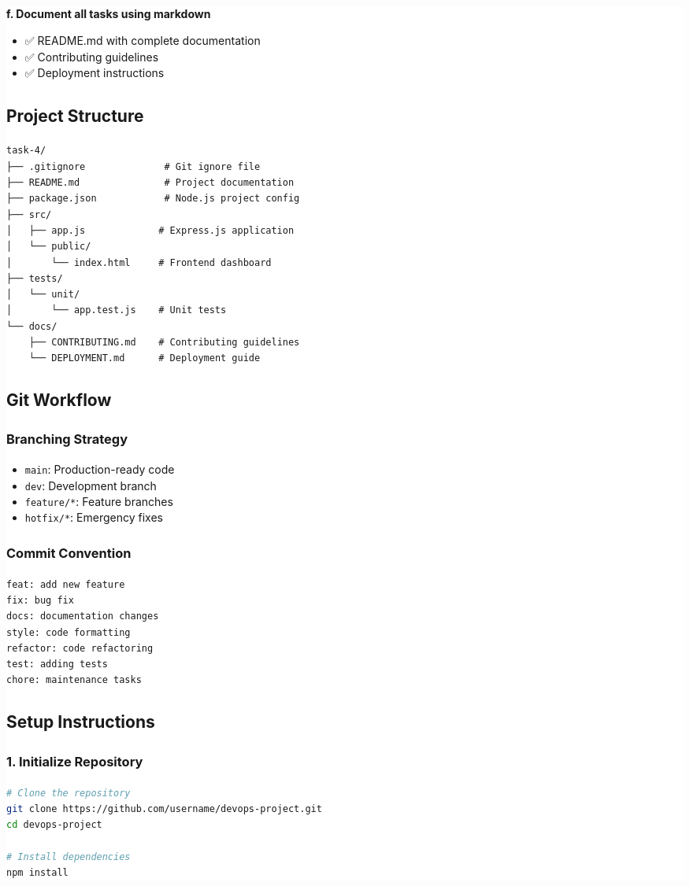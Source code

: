 **f. Document all tasks using markdown**
- ✅ README.md with complete documentation
- ✅ Contributing guidelines
- ✅ Deployment instructions

## Project Structure

```
task-4/
├── .gitignore              # Git ignore file
├── README.md               # Project documentation
├── package.json            # Node.js project config
├── src/
│   ├── app.js             # Express.js application
│   └── public/
│       └── index.html     # Frontend dashboard
├── tests/
│   └── unit/
│       └── app.test.js    # Unit tests
└── docs/
    ├── CONTRIBUTING.md    # Contributing guidelines
    └── DEPLOYMENT.md      # Deployment guide
```

## Git Workflow

### Branching Strategy
- `main`: Production-ready code
- `dev`: Development branch
- `feature/*`: Feature branches
- `hotfix/*`: Emergency fixes

### Commit Convention
```
feat: add new feature
fix: bug fix
docs: documentation changes
style: code formatting
refactor: code refactoring
test: adding tests
chore: maintenance tasks
```

## Setup Instructions

### 1. Initialize Repository
```bash
# Clone the repository
git clone https://github.com/username/devops-project.git
cd devops-project

# Install dependencies
npm install
```
